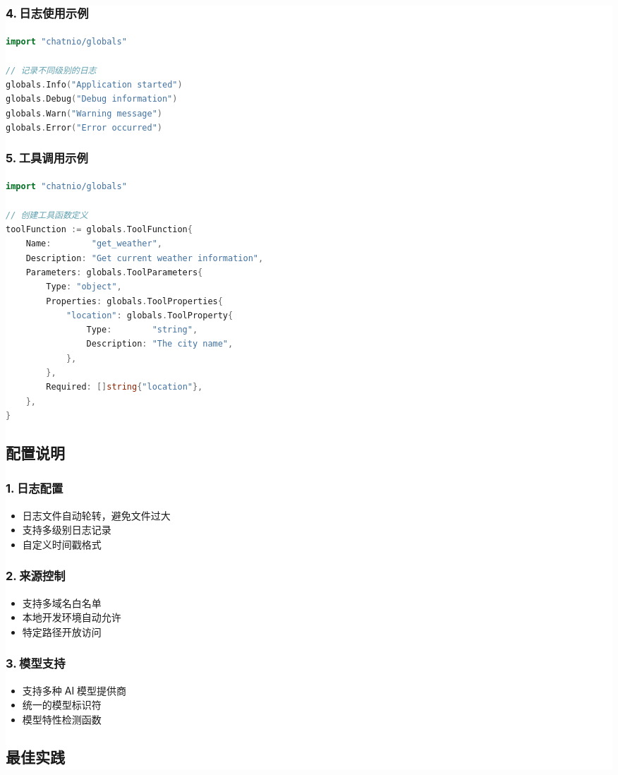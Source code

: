 ### 4. 日志使用示例
```go
import "chatnio/globals"

// 记录不同级别的日志
globals.Info("Application started")
globals.Debug("Debug information")
globals.Warn("Warning message")
globals.Error("Error occurred")
```

### 5. 工具调用示例
```go
import "chatnio/globals"

// 创建工具函数定义
toolFunction := globals.ToolFunction{
    Name:        "get_weather",
    Description: "Get current weather information",
    Parameters: globals.ToolParameters{
        Type: "object",
        Properties: globals.ToolProperties{
            "location": globals.ToolProperty{
                Type:        "string",
                Description: "The city name",
            },
        },
        Required: []string{"location"},
    },
}
```

## 配置说明

### 1. 日志配置
- 日志文件自动轮转，避免文件过大
- 支持多级别日志记录
- 自定义时间戳格式

### 2. 来源控制
- 支持多域名白名单
- 本地开发环境自动允许
- 特定路径开放访问

### 3. 模型支持
- 支持多种 AI 模型提供商
- 统一的模型标识符
- 模型特性检测函数

## 最佳实践
